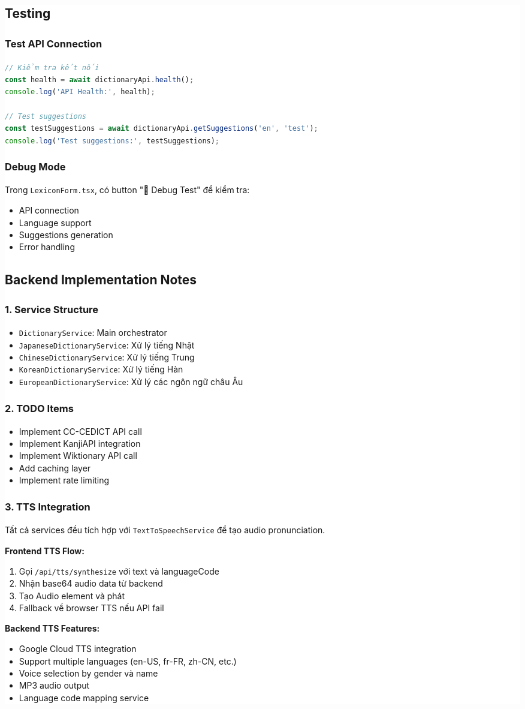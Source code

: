 ## Testing

### Test API Connection
```typescript
// Kiểm tra kết nối
const health = await dictionaryApi.health();
console.log('API Health:', health);

// Test suggestions
const testSuggestions = await dictionaryApi.getSuggestions('en', 'test');
console.log('Test suggestions:', testSuggestions);
```

### Debug Mode
Trong `LexiconForm.tsx`, có button "🧪 Debug Test" để kiểm tra:
- API connection
- Language support
- Suggestions generation
- Error handling

## Backend Implementation Notes

### 1. Service Structure
- `DictionaryService`: Main orchestrator
- `JapaneseDictionaryService`: Xử lý tiếng Nhật
- `ChineseDictionaryService`: Xử lý tiếng Trung
- `KoreanDictionaryService`: Xử lý tiếng Hàn
- `EuropeanDictionaryService`: Xử lý các ngôn ngữ châu Âu

### 2. TODO Items
- Implement CC-CEDICT API call
- Implement KanjiAPI integration
- Implement Wiktionary API call
- Add caching layer
- Implement rate limiting

### 3. TTS Integration
Tất cả services đều tích hợp với `TextToSpeechService` để tạo audio pronunciation.

**Frontend TTS Flow:**
1. Gọi `/api/tts/synthesize` với text và languageCode
2. Nhận base64 audio data từ backend
3. Tạo Audio element và phát
4. Fallback về browser TTS nếu API fail

**Backend TTS Features:**
- Google Cloud TTS integration
- Support multiple languages (en-US, fr-FR, zh-CN, etc.)
- Voice selection by gender và name
- MP3 audio output
- Language code mapping service
